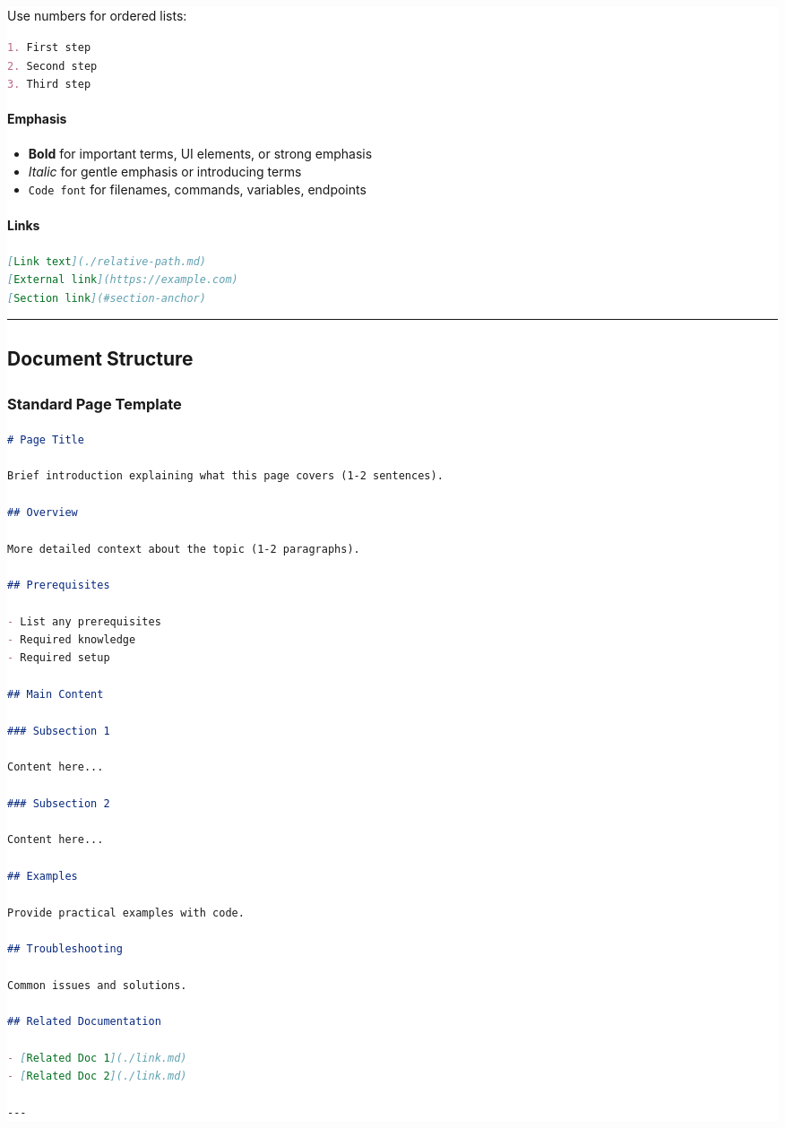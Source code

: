Use numbers for ordered lists:

```markdown
1. First step
2. Second step
3. Third step
```

#### Emphasis
- **Bold** for important terms, UI elements, or strong emphasis
- *Italic* for gentle emphasis or introducing terms
- `Code font` for filenames, commands, variables, endpoints

#### Links
```markdown
[Link text](./relative-path.md)
[External link](https://example.com)
[Section link](#section-anchor)
```

---

## Document Structure

### Standard Page Template

```markdown
# Page Title

Brief introduction explaining what this page covers (1-2 sentences).

## Overview

More detailed context about the topic (1-2 paragraphs).

## Prerequisites

- List any prerequisites
- Required knowledge
- Required setup

## Main Content

### Subsection 1

Content here...

### Subsection 2

Content here...

## Examples

Provide practical examples with code.

## Troubleshooting

Common issues and solutions.

## Related Documentation

- [Related Doc 1](./link.md)
- [Related Doc 2](./link.md)

---
```